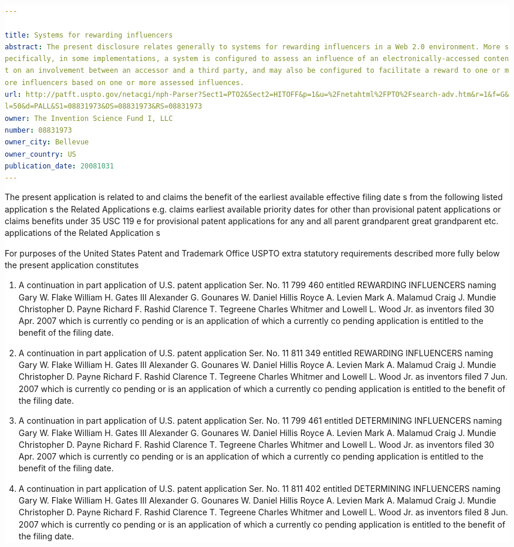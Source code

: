 ```yaml
---

title: Systems for rewarding influencers
abstract: The present disclosure relates generally to systems for rewarding influencers in a Web 2.0 environment. More specifically, in some implementations, a system is configured to assess an influence of an electronically-accessed content on an involvement between an accessor and a third party, and may also be configured to facilitate a reward to one or more influencers based on one or more assessed influences.
url: http://patft.uspto.gov/netacgi/nph-Parser?Sect1=PTO2&Sect2=HITOFF&p=1&u=%2Fnetahtml%2FPTO%2Fsearch-adv.htm&r=1&f=G&l=50&d=PALL&S1=08831973&OS=08831973&RS=08831973
owner: The Invention Science Fund I, LLC
number: 08831973
owner_city: Bellevue
owner_country: US
publication_date: 20081031
---
```

The present application is related to and claims the benefit of the earliest available effective filing date s from the following listed application s the Related Applications e.g. claims earliest available priority dates for other than provisional patent applications or claims benefits under 35 USC 119 e for provisional patent applications for any and all parent grandparent great grandparent etc. applications of the Related Application s 

For purposes of the United States Patent and Trademark Office USPTO extra statutory requirements described more fully below the present application constitutes 

1. A continuation in part application of U.S. patent application Ser. No. 11 799 460 entitled REWARDING INFLUENCERS naming Gary W. Flake William H. Gates III Alexander G. Gounares W. Daniel Hillis Royce A. Levien Mark A. Malamud Craig J. Mundie Christopher D. Payne Richard F. Rashid Clarence T. Tegreene Charles Whitmer and Lowell L. Wood Jr. as inventors filed 30 Apr. 2007 which is currently co pending or is an application of which a currently co pending application is entitled to the benefit of the filing date.

2. A continuation in part application of U.S. patent application Ser. No. 11 811 349 entitled REWARDING INFLUENCERS naming Gary W. Flake William H. Gates III Alexander G. Gounares W. Daniel Hillis Royce A. Levien Mark A. Malamud Craig J. Mundie Christopher D. Payne Richard F. Rashid Clarence T. Tegreene Charles Whitmer and Lowell L. Wood Jr. as inventors filed 7 Jun. 2007 which is currently co pending or is an application of which a currently co pending application is entitled to the benefit of the filing date.

3. A continuation in part application of U.S. patent application Ser. No. 11 799 461 entitled DETERMINING INFLUENCERS naming Gary W. Flake William H. Gates III Alexander G. Gounares W. Daniel Hillis Royce A. Levien Mark A. Malamud Craig J. Mundie Christopher D. Payne Richard F. Rashid Clarence T. Tegreene Charles Whitmer and Lowell L. Wood Jr. as inventors filed 30 Apr. 2007 which is currently co pending or is an application of which a currently co pending application is entitled to the benefit of the filing date.

4. A continuation in part application of U.S. patent application Ser. No. 11 811 402 entitled DETERMINING INFLUENCERS naming Gary W. Flake William H. Gates III Alexander G. Gounares W. Daniel Hillis Royce A. Levien Mark A. Malamud Craig J. Mundie Christopher D. Payne Richard F. Rashid Clarence T. Tegreene Charles Whitmer and Lowell L. Wood Jr. as inventors filed 8 Jun. 2007 which is currently co pending or is an application of which a currently co pending application is entitled to the benefit of the filing date.
